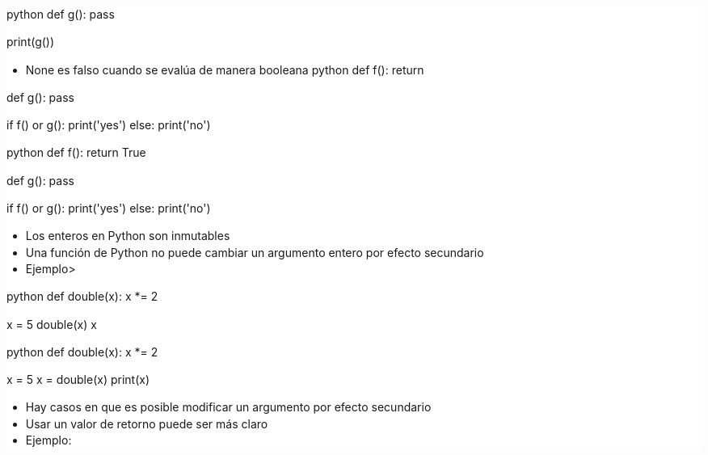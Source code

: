 python
def g():
    pass


print(g())

* None es falso cuando se evalúa de manera booleana
python
def f():
    return

def g():
    pass


if f() or g():
    print('yes')
else:
    print('no')

python
def f():
    return True

def g():
    pass


if f() or g():
    print('yes')
else:
    print('no')

* Los enteros en Python son inmutables
* Una función de Python no puede cambiar un argumento entero por efecto secundario
* Ejemplo>

python
def double(x):
    x *= 2


x = 5
double(x)
x

python
def double(x):
    x *= 2

x = 5
x = double(x)
print(x)

*  Hay casos en que es posible modificar un argumento por efecto secundario
*  Usar un valor de retorno puede ser más claro
*  Ejemplo:
